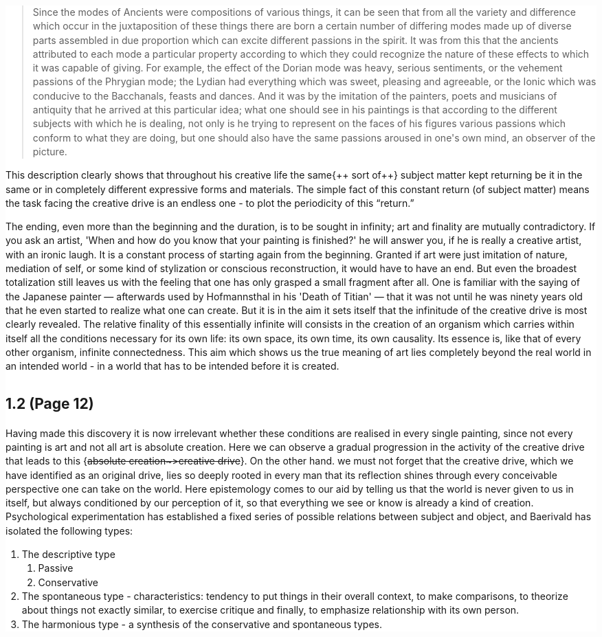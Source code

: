 > Since the modes of Ancients were compositions of various things, it can be seen that from all the variety and difference which occur in the juxtaposition of these things there are born a certain number of differing modes made up of diverse parts assembled in due proportion which can excite different passions in the spirit. It was from this that the ancients attributed to each mode a particular property according to which they could recognize the nature of these effects to which it was capable of giving. For example, the effect of the Dorian mode was heavy, serious sentiments, or the vehement passions of the Phrygian mode; the Lydian had everything which was sweet, pleasing and agreeable, or the Ionic which was conducive to the Bacchanals, feasts and dances.
> And it was by the imitation of the painters, poets and musicians of antiquity that he arrived at this particular idea; what one should see in his paintings is that according to the different subjects with which he is dealing, not only is he trying to represent on the faces of his figures various passions which conform to what they are doing, but one should also have the same passions aroused in one's own mind, an observer of the picture.

This description clearly shows that throughout his creative life the same{++ sort of++} subject matter kept returning be it in the same or in completely different expressive forms and materials. The simple fact of this constant return (of subject matter) means the task facing the creative drive is an endless one - to plot the periodicity of this “return.”

The ending, even more than the beginning and the duration, is to be sought in infinity; art and finality are mutually contradictory. If you ask an artist, 'When and how do you know that your painting is finished?' he will answer you, if he is really a creative artist, with an ironic laugh. It is a constant process of starting again from the beginning. Granted if art were just imitation of nature, mediation of self, or some kind of stylization or conscious reconstruction, it would have to have an end. But even the broadest totalization still leaves us with the feeling that one has only grasped a small fragment after all. One is familiar with the saying of the Japanese painter — afterwards used by Hofmannsthal in his 'Death of Titian' — that it was not until he was ninety years old that he even started to realize what one can create. But it is in the aim it sets itself that the infinitude of the creative drive is most clearly revealed. The relative finality of this essentially infinite will consists in the creation of an organism which carries within itself all the conditions necessary for its own life: its own space, its own time, its own causality. Its essence is, like that of every other organism, infinite connectedness. This aim which shows us the true meaning of art lies completely beyond the real world in an intended world - in a world that has to be intended before it is created.

## 1.2 (Page 12)

Having made this discovery it is now irrelevant whether these conditions are realised in every single painting, since not every painting is art and not all art is absolute creation. Here we can observe a gradual progression in the activity of the creative drive that leads to this {~~absolute creation~>creative drive~~}. On the other hand. we must not forget that the creative drive, which we have identified as an original drive, lies so deeply rooted in every man that its reflection shines through every conceivable perspective one can take on the world. Here epistemology comes to our aid by telling us that the world is never given to us in itself, but always conditioned by our perception of it, so that everything we see or know is already a kind of creation. Psychological experimentation has established a fixed series of possible relations between subject and object, and Baerivald has isolated the following types:

1. The descriptive type
    1. Passive
    2. Conservative
2. The spontaneous type - characteristics: tendency to put things in their overall context, to make comparisons, to theorize about things not exactly similar, to exercise critique and finally, to emphasize relationship with its own person.
3. The harmonious type - a synthesis of the conservative and spontaneous types.
